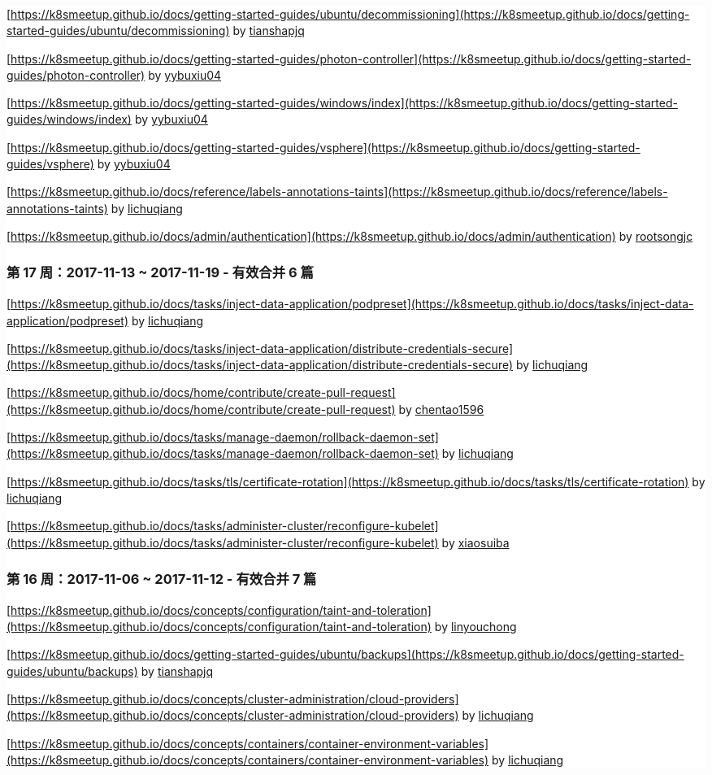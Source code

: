 [https://k8smeetup.github.io/docs/getting-started-guides/ubuntu/decommissioning](https://k8smeetup.github.io/docs/getting-started-guides/ubuntu/decommissioning) by [tianshapjq](https://github.com/tianshapjq)

[https://k8smeetup.github.io/docs/getting-started-guides/photon-controller](https://k8smeetup.github.io/docs/getting-started-guides/photon-controller) by [yybuxiu04](https://github.com/yybuxiu04)

[https://k8smeetup.github.io/docs/getting-started-guides/windows/index](https://k8smeetup.github.io/docs/getting-started-guides/windows/index) by [yybuxiu04](https://github.com/yybuxiu04)

[https://k8smeetup.github.io/docs/getting-started-guides/vsphere](https://k8smeetup.github.io/docs/getting-started-guides/vsphere) by [yybuxiu04](https://github.com/yybuxiu04)

[https://k8smeetup.github.io/docs/reference/labels-annotations-taints](https://k8smeetup.github.io/docs/reference/labels-annotations-taints) by [lichuqiang](https://github.com/lichuqiang)

[https://k8smeetup.github.io/docs/admin/authentication](https://k8smeetup.github.io/docs/admin/authentication) by [rootsongjc](https://github.com/rootsongjc)


### 第 17 周：2017-11-13 ~ 2017-11-19 - 有效合并 6 篇

[https://k8smeetup.github.io/docs/tasks/inject-data-application/podpreset](https://k8smeetup.github.io/docs/tasks/inject-data-application/podpreset) by [lichuqiang](https://github.com/lichuqiang)

[https://k8smeetup.github.io/docs/tasks/inject-data-application/distribute-credentials-secure](https://k8smeetup.github.io/docs/tasks/inject-data-application/distribute-credentials-secure) by [lichuqiang](https://github.com/lichuqiang)

[https://k8smeetup.github.io/docs/home/contribute/create-pull-request](https://k8smeetup.github.io/docs/home/contribute/create-pull-request) by [chentao1596](https://github.com/chentao1596)

[https://k8smeetup.github.io/docs/tasks/manage-daemon/rollback-daemon-set](https://k8smeetup.github.io/docs/tasks/manage-daemon/rollback-daemon-set) by [lichuqiang](https://github.com/lichuqiang)

[https://k8smeetup.github.io/docs/tasks/tls/certificate-rotation](https://k8smeetup.github.io/docs/tasks/tls/certificate-rotation) by [lichuqiang](https://github.com/lichuqiang)

[https://k8smeetup.github.io/docs/tasks/administer-cluster/reconfigure-kubelet](https://k8smeetup.github.io/docs/tasks/administer-cluster/reconfigure-kubelet) by [xiaosuiba](https://github.com/xiaosuiba)


### 第 16 周：2017-11-06 ~ 2017-11-12 - 有效合并 7 篇

[https://k8smeetup.github.io/docs/concepts/configuration/taint-and-toleration](https://k8smeetup.github.io/docs/concepts/configuration/taint-and-toleration) by [linyouchong](https://github.com/linyouchong)

[https://k8smeetup.github.io/docs/getting-started-guides/ubuntu/backups](https://k8smeetup.github.io/docs/getting-started-guides/ubuntu/backups) by [tianshapjq](https://github.com/tianshapjq)

[https://k8smeetup.github.io/docs/concepts/cluster-administration/cloud-providers](https://k8smeetup.github.io/docs/concepts/cluster-administration/cloud-providers) by [lichuqiang](https://github.com/lichuqiang)

[https://k8smeetup.github.io/docs/concepts/containers/container-environment-variables](https://k8smeetup.github.io/docs/concepts/containers/container-environment-variables) by [lichuqiang](https://github.com/lichuqiang)
